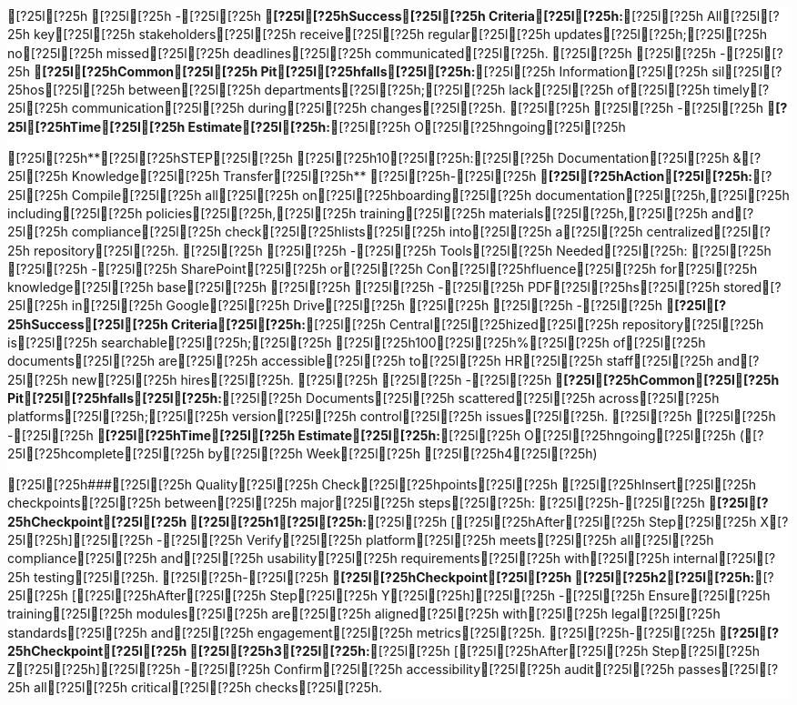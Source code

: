 [?25l[?25h  [?25l[?25h -[?25l[?25h **[?25l[?25hSuccess[?25l[?25h Criteria[?25l[?25h:**[?25l[?25h All[?25l[?25h key[?25l[?25h stakeholders[?25l[?25h receive[?25l[?25h regular[?25l[?25h updates[?25l[?25h;[?25l[?25h no[?25l[?25h missed[?25l[?25h deadlines[?25l[?25h communicated[?25l[?25h.
[?25l[?25h  [?25l[?25h -[?25l[?25h **[?25l[?25hCommon[?25l[?25h Pit[?25l[?25hfalls[?25l[?25h:**[?25l[?25h Information[?25l[?25h sil[?25l[?25hos[?25l[?25h between[?25l[?25h departments[?25l[?25h;[?25l[?25h lack[?25l[?25h of[?25l[?25h timely[?25l[?25h communication[?25l[?25h during[?25l[?25h changes[?25l[?25h.
[?25l[?25h  [?25l[?25h -[?25l[?25h **[?25l[?25hTime[?25l[?25h Estimate[?25l[?25h:**[?25l[?25h O[?25l[?25hngoing[?25l[?25h

[?25l[?25h**[?25l[?25hSTEP[?25l[?25h [?25l[?25h10[?25l[?25h:[?25l[?25h Documentation[?25l[?25h &[?25l[?25h Knowledge[?25l[?25h Transfer[?25l[?25h**
[?25l[?25h-[?25l[?25h **[?25l[?25hAction[?25l[?25h:**[?25l[?25h Compile[?25l[?25h all[?25l[?25h on[?25l[?25hboarding[?25l[?25h documentation[?25l[?25h,[?25l[?25h including[?25l[?25h policies[?25l[?25h,[?25l[?25h training[?25l[?25h materials[?25l[?25h,[?25l[?25h and[?25l[?25h compliance[?25l[?25h check[?25l[?25hlists[?25l[?25h into[?25l[?25h a[?25l[?25h centralized[?25l[?25h repository[?25l[?25h.
[?25l[?25h  [?25l[?25h -[?25l[?25h Tools[?25l[?25h Needed[?25l[?25h:
[?25l[?25h    [?25l[?25h -[?25l[?25h SharePoint[?25l[?25h or[?25l[?25h Con[?25l[?25hfluence[?25l[?25h for[?25l[?25h knowledge[?25l[?25h base[?25l[?25h
[?25l[?25h    [?25l[?25h -[?25l[?25h PDF[?25l[?25hs[?25l[?25h stored[?25l[?25h in[?25l[?25h Google[?25l[?25h Drive[?25l[?25h
[?25l[?25h  [?25l[?25h -[?25l[?25h **[?25l[?25hSuccess[?25l[?25h Criteria[?25l[?25h:**[?25l[?25h Central[?25l[?25hized[?25l[?25h repository[?25l[?25h is[?25l[?25h searchable[?25l[?25h;[?25l[?25h [?25l[?25h100[?25l[?25h%[?25l[?25h of[?25l[?25h documents[?25l[?25h are[?25l[?25h accessible[?25l[?25h to[?25l[?25h HR[?25l[?25h staff[?25l[?25h and[?25l[?25h new[?25l[?25h hires[?25l[?25h.
[?25l[?25h  [?25l[?25h -[?25l[?25h **[?25l[?25hCommon[?25l[?25h Pit[?25l[?25hfalls[?25l[?25h:**[?25l[?25h Documents[?25l[?25h scattered[?25l[?25h across[?25l[?25h platforms[?25l[?25h;[?25l[?25h version[?25l[?25h control[?25l[?25h issues[?25l[?25h.
[?25l[?25h  [?25l[?25h -[?25l[?25h **[?25l[?25hTime[?25l[?25h Estimate[?25l[?25h:**[?25l[?25h O[?25l[?25hngoing[?25l[?25h ([?25l[?25hcomplete[?25l[?25h by[?25l[?25h Week[?25l[?25h [?25l[?25h4[?25l[?25h)

[?25l[?25h###[?25l[?25h Quality[?25l[?25h Check[?25l[?25hpoints[?25l[?25h
[?25l[?25hInsert[?25l[?25h checkpoints[?25l[?25h between[?25l[?25h major[?25l[?25h steps[?25l[?25h:
[?25l[?25h-[?25l[?25h **[?25l[?25hCheckpoint[?25l[?25h [?25l[?25h1[?25l[?25h:**[?25l[?25h [[?25l[?25hAfter[?25l[?25h Step[?25l[?25h X[?25l[?25h][?25l[?25h -[?25l[?25h Verify[?25l[?25h platform[?25l[?25h meets[?25l[?25h all[?25l[?25h compliance[?25l[?25h and[?25l[?25h usability[?25l[?25h requirements[?25l[?25h with[?25l[?25h internal[?25l[?25h testing[?25l[?25h.
[?25l[?25h-[?25l[?25h **[?25l[?25hCheckpoint[?25l[?25h [?25l[?25h2[?25l[?25h:**[?25l[?25h [[?25l[?25hAfter[?25l[?25h Step[?25l[?25h Y[?25l[?25h][?25l[?25h -[?25l[?25h Ensure[?25l[?25h training[?25l[?25h modules[?25l[?25h are[?25l[?25h aligned[?25l[?25h with[?25l[?25h legal[?25l[?25h standards[?25l[?25h and[?25l[?25h engagement[?25l[?25h metrics[?25l[?25h.
[?25l[?25h-[?25l[?25h **[?25l[?25hCheckpoint[?25l[?25h [?25l[?25h3[?25l[?25h:**[?25l[?25h [[?25l[?25hAfter[?25l[?25h Step[?25l[?25h Z[?25l[?25h][?25l[?25h -[?25l[?25h Confirm[?25l[?25h accessibility[?25l[?25h audit[?25l[?25h passes[?25l[?25h all[?25l[?25h critical[?25l[?25h checks[?25l[?25h.
